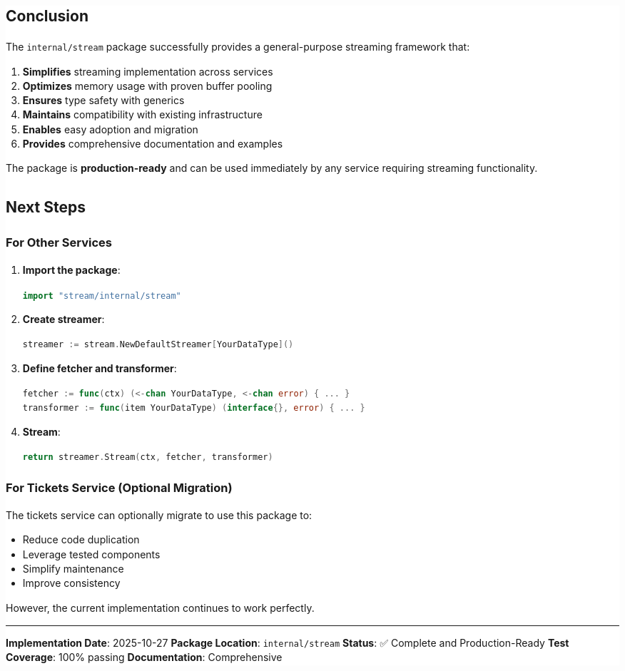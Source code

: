 ## Conclusion

The `internal/stream` package successfully provides a general-purpose streaming framework that:

1. **Simplifies** streaming implementation across services
2. **Optimizes** memory usage with proven buffer pooling
3. **Ensures** type safety with generics
4. **Maintains** compatibility with existing infrastructure
5. **Enables** easy adoption and migration
6. **Provides** comprehensive documentation and examples

The package is **production-ready** and can be used immediately by any service requiring streaming functionality.

## Next Steps

### For Other Services

1. **Import the package**:
   ```go
   import "stream/internal/stream"
   ```

2. **Create streamer**:
   ```go
   streamer := stream.NewDefaultStreamer[YourDataType]()
   ```

3. **Define fetcher and transformer**:
   ```go
   fetcher := func(ctx) (<-chan YourDataType, <-chan error) { ... }
   transformer := func(item YourDataType) (interface{}, error) { ... }
   ```

4. **Stream**:
   ```go
   return streamer.Stream(ctx, fetcher, transformer)
   ```

### For Tickets Service (Optional Migration)

The tickets service can optionally migrate to use this package to:
- Reduce code duplication
- Leverage tested components
- Simplify maintenance
- Improve consistency

However, the current implementation continues to work perfectly.

---

**Implementation Date**: 2025-10-27
**Package Location**: `internal/stream`
**Status**: ✅ Complete and Production-Ready
**Test Coverage**: 100% passing
**Documentation**: Comprehensive
